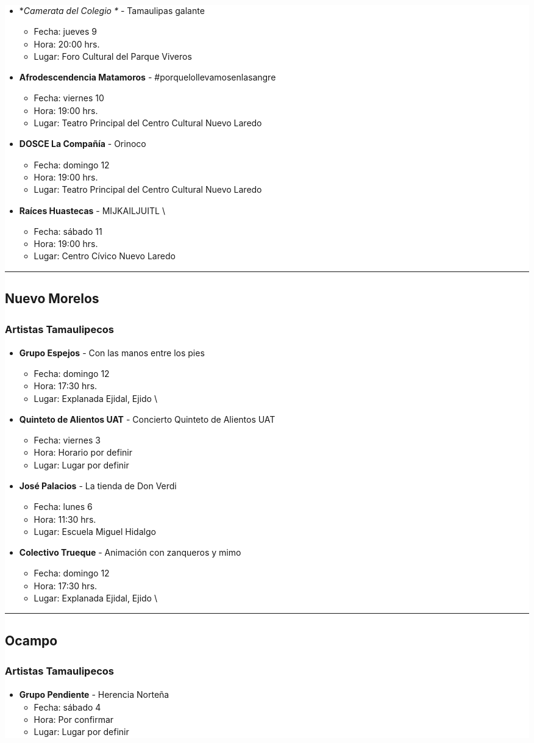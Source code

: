 - **Camerata del Colegio \** - Tamaulipas galante
  - Fecha: jueves 9
  - Hora: 20:00 hrs.
  - Lugar: Foro Cultural del Parque Viveros

- **Afrodescendencia Matamoros** - #porquelollevamosenlasangre
  - Fecha: viernes 10
  - Hora: 19:00 hrs.
  - Lugar: Teatro Principal del Centro Cultural Nuevo Laredo

- **DOSCE La Compañía** - Orinoco
  - Fecha: domingo 12
  - Hora: 19:00 hrs.
  - Lugar: Teatro Principal del Centro Cultural Nuevo Laredo

- **Raíces Huastecas** - MIJKAILJUITL \
  - Fecha: sábado 11
  - Hora: 19:00 hrs.
  - Lugar: Centro Cívico Nuevo Laredo

---

## Nuevo Morelos

### Artistas Tamaulipecos
- **Grupo Espejos** - Con las manos entre los pies
  - Fecha: domingo 12
  - Hora: 17:30 hrs.
  - Lugar: Explanada Ejidal, Ejido \

- **Quinteto de Alientos UAT** - Concierto Quinteto de Alientos UAT
  - Fecha: viernes 3
  - Hora: Horario por definir
  - Lugar: Lugar por definir

- **José Palacios** - La tienda de Don Verdi
  - Fecha: lunes 6
  - Hora: 11:30 hrs.
  - Lugar: Escuela Miguel Hidalgo

- **Colectivo Trueque** - Animación con zanqueros y mimo
  - Fecha: domingo 12
  - Hora: 17:30 hrs.
  - Lugar: Explanada Ejidal, Ejido \

---

## Ocampo

### Artistas Tamaulipecos
- **Grupo Pendiente** - Herencia Norteña
  - Fecha: sábado 4
  - Hora: Por confirmar
  - Lugar: Lugar por definir
